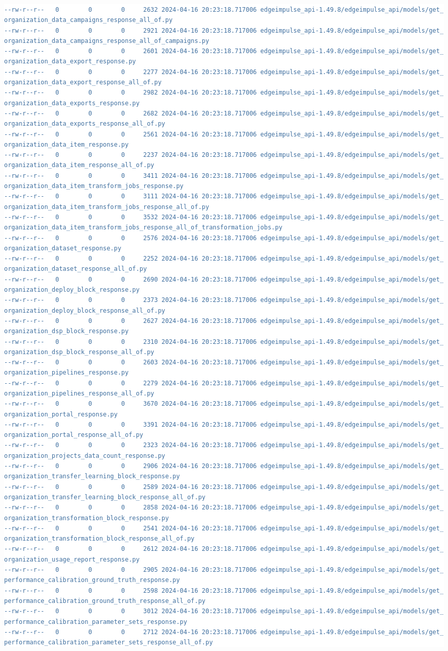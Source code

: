 ```diff
--rw-r--r--   0        0        0     2632 2024-04-16 20:23:18.717006 edgeimpulse_api-1.49.8/edgeimpulse_api/models/get_organization_data_campaigns_response_all_of.py
--rw-r--r--   0        0        0     2921 2024-04-16 20:23:18.717006 edgeimpulse_api-1.49.8/edgeimpulse_api/models/get_organization_data_campaigns_response_all_of_campaigns.py
--rw-r--r--   0        0        0     2601 2024-04-16 20:23:18.717006 edgeimpulse_api-1.49.8/edgeimpulse_api/models/get_organization_data_export_response.py
--rw-r--r--   0        0        0     2277 2024-04-16 20:23:18.717006 edgeimpulse_api-1.49.8/edgeimpulse_api/models/get_organization_data_export_response_all_of.py
--rw-r--r--   0        0        0     2982 2024-04-16 20:23:18.717006 edgeimpulse_api-1.49.8/edgeimpulse_api/models/get_organization_data_exports_response.py
--rw-r--r--   0        0        0     2682 2024-04-16 20:23:18.717006 edgeimpulse_api-1.49.8/edgeimpulse_api/models/get_organization_data_exports_response_all_of.py
--rw-r--r--   0        0        0     2561 2024-04-16 20:23:18.717006 edgeimpulse_api-1.49.8/edgeimpulse_api/models/get_organization_data_item_response.py
--rw-r--r--   0        0        0     2237 2024-04-16 20:23:18.717006 edgeimpulse_api-1.49.8/edgeimpulse_api/models/get_organization_data_item_response_all_of.py
--rw-r--r--   0        0        0     3411 2024-04-16 20:23:18.717006 edgeimpulse_api-1.49.8/edgeimpulse_api/models/get_organization_data_item_transform_jobs_response.py
--rw-r--r--   0        0        0     3111 2024-04-16 20:23:18.717006 edgeimpulse_api-1.49.8/edgeimpulse_api/models/get_organization_data_item_transform_jobs_response_all_of.py
--rw-r--r--   0        0        0     3532 2024-04-16 20:23:18.717006 edgeimpulse_api-1.49.8/edgeimpulse_api/models/get_organization_data_item_transform_jobs_response_all_of_transformation_jobs.py
--rw-r--r--   0        0        0     2576 2024-04-16 20:23:18.717006 edgeimpulse_api-1.49.8/edgeimpulse_api/models/get_organization_dataset_response.py
--rw-r--r--   0        0        0     2252 2024-04-16 20:23:18.717006 edgeimpulse_api-1.49.8/edgeimpulse_api/models/get_organization_dataset_response_all_of.py
--rw-r--r--   0        0        0     2690 2024-04-16 20:23:18.717006 edgeimpulse_api-1.49.8/edgeimpulse_api/models/get_organization_deploy_block_response.py
--rw-r--r--   0        0        0     2373 2024-04-16 20:23:18.717006 edgeimpulse_api-1.49.8/edgeimpulse_api/models/get_organization_deploy_block_response_all_of.py
--rw-r--r--   0        0        0     2627 2024-04-16 20:23:18.717006 edgeimpulse_api-1.49.8/edgeimpulse_api/models/get_organization_dsp_block_response.py
--rw-r--r--   0        0        0     2310 2024-04-16 20:23:18.717006 edgeimpulse_api-1.49.8/edgeimpulse_api/models/get_organization_dsp_block_response_all_of.py
--rw-r--r--   0        0        0     2603 2024-04-16 20:23:18.717006 edgeimpulse_api-1.49.8/edgeimpulse_api/models/get_organization_pipelines_response.py
--rw-r--r--   0        0        0     2279 2024-04-16 20:23:18.717006 edgeimpulse_api-1.49.8/edgeimpulse_api/models/get_organization_pipelines_response_all_of.py
--rw-r--r--   0        0        0     3670 2024-04-16 20:23:18.717006 edgeimpulse_api-1.49.8/edgeimpulse_api/models/get_organization_portal_response.py
--rw-r--r--   0        0        0     3391 2024-04-16 20:23:18.717006 edgeimpulse_api-1.49.8/edgeimpulse_api/models/get_organization_portal_response_all_of.py
--rw-r--r--   0        0        0     2323 2024-04-16 20:23:18.717006 edgeimpulse_api-1.49.8/edgeimpulse_api/models/get_organization_projects_data_count_response.py
--rw-r--r--   0        0        0     2906 2024-04-16 20:23:18.717006 edgeimpulse_api-1.49.8/edgeimpulse_api/models/get_organization_transfer_learning_block_response.py
--rw-r--r--   0        0        0     2589 2024-04-16 20:23:18.717006 edgeimpulse_api-1.49.8/edgeimpulse_api/models/get_organization_transfer_learning_block_response_all_of.py
--rw-r--r--   0        0        0     2858 2024-04-16 20:23:18.717006 edgeimpulse_api-1.49.8/edgeimpulse_api/models/get_organization_transformation_block_response.py
--rw-r--r--   0        0        0     2541 2024-04-16 20:23:18.717006 edgeimpulse_api-1.49.8/edgeimpulse_api/models/get_organization_transformation_block_response_all_of.py
--rw-r--r--   0        0        0     2612 2024-04-16 20:23:18.717006 edgeimpulse_api-1.49.8/edgeimpulse_api/models/get_organization_usage_report_response.py
--rw-r--r--   0        0        0     2905 2024-04-16 20:23:18.717006 edgeimpulse_api-1.49.8/edgeimpulse_api/models/get_performance_calibration_ground_truth_response.py
--rw-r--r--   0        0        0     2598 2024-04-16 20:23:18.717006 edgeimpulse_api-1.49.8/edgeimpulse_api/models/get_performance_calibration_ground_truth_response_all_of.py
--rw-r--r--   0        0        0     3012 2024-04-16 20:23:18.717006 edgeimpulse_api-1.49.8/edgeimpulse_api/models/get_performance_calibration_parameter_sets_response.py
--rw-r--r--   0        0        0     2712 2024-04-16 20:23:18.717006 edgeimpulse_api-1.49.8/edgeimpulse_api/models/get_performance_calibration_parameter_sets_response_all_of.py
```
